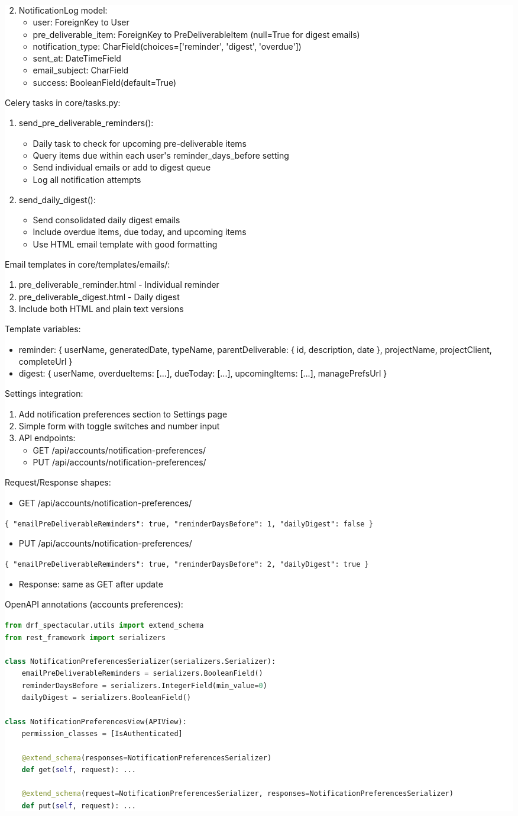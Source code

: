 2. NotificationLog model:
   - user: ForeignKey to User
   - pre_deliverable_item: ForeignKey to PreDeliverableItem (null=True for digest emails)
   - notification_type: CharField(choices=['reminder', 'digest', 'overdue'])
   - sent_at: DateTimeField
   - email_subject: CharField
   - success: BooleanField(default=True)

Celery tasks in core/tasks.py:
1. send_pre_deliverable_reminders():
   - Daily task to check for upcoming pre-deliverable items
   - Query items due within each user's reminder_days_before setting
   - Send individual emails or add to digest queue
   - Log all notification attempts

2. send_daily_digest():
   - Send consolidated daily digest emails
   - Include overdue items, due today, and upcoming items
   - Use HTML email template with good formatting

Email templates in core/templates/emails/:
1. pre_deliverable_reminder.html - Individual reminder
2. pre_deliverable_digest.html - Daily digest
3. Include both HTML and plain text versions

Template variables:
- reminder: { userName, generatedDate, typeName, parentDeliverable: { id, description, date }, projectName, projectClient, completeUrl }
- digest: { userName, overdueItems: [...], dueToday: [...], upcomingItems: [...], managePrefsUrl }

Settings integration:
1. Add notification preferences section to Settings page
2. Simple form with toggle switches and number input
3. API endpoints:
   - GET /api/accounts/notification-preferences/
   - PUT /api/accounts/notification-preferences/

Request/Response shapes:
- GET /api/accounts/notification-preferences/
```
{ "emailPreDeliverableReminders": true, "reminderDaysBefore": 1, "dailyDigest": false }
```
- PUT /api/accounts/notification-preferences/
```
{ "emailPreDeliverableReminders": true, "reminderDaysBefore": 2, "dailyDigest": true }
```
- Response: same as GET after update

OpenAPI annotations (accounts preferences):
```python
from drf_spectacular.utils import extend_schema
from rest_framework import serializers

class NotificationPreferencesSerializer(serializers.Serializer):
    emailPreDeliverableReminders = serializers.BooleanField()
    reminderDaysBefore = serializers.IntegerField(min_value=0)
    dailyDigest = serializers.BooleanField()

class NotificationPreferencesView(APIView):
    permission_classes = [IsAuthenticated]

    @extend_schema(responses=NotificationPreferencesSerializer)
    def get(self, request): ...

    @extend_schema(request=NotificationPreferencesSerializer, responses=NotificationPreferencesSerializer)
    def put(self, request): ...
```